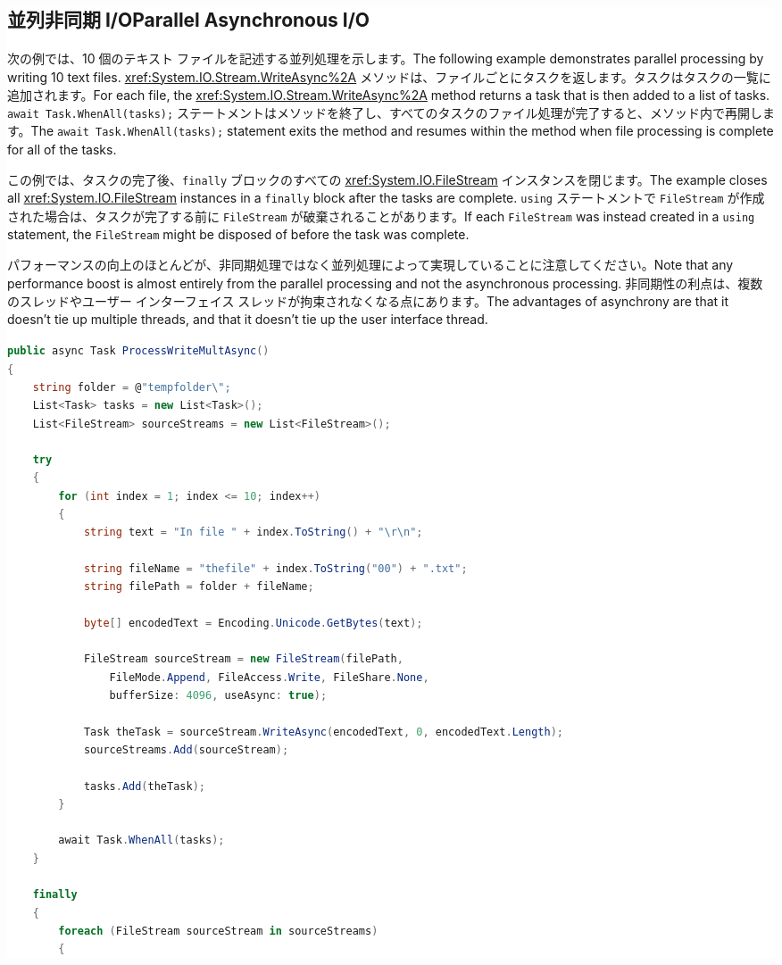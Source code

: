 ## <a name="parallel-asynchronous-io"></a><span data-ttu-id="0fde0-146">並列非同期 I/O</span><span class="sxs-lookup"><span data-stu-id="0fde0-146">Parallel Asynchronous I/O</span></span>  
 <span data-ttu-id="0fde0-147">次の例では、10 個のテキスト ファイルを記述する並列処理を示します。</span><span class="sxs-lookup"><span data-stu-id="0fde0-147">The following example demonstrates parallel processing by writing 10 text files.</span></span> <span data-ttu-id="0fde0-148"><xref:System.IO.Stream.WriteAsync%2A> メソッドは、ファイルごとにタスクを返します。タスクはタスクの一覧に追加されます。</span><span class="sxs-lookup"><span data-stu-id="0fde0-148">For each file, the <xref:System.IO.Stream.WriteAsync%2A> method returns a task that is then added to a list of tasks.</span></span> <span data-ttu-id="0fde0-149">`await Task.WhenAll(tasks);` ステートメントはメソッドを終了し、すべてのタスクのファイル処理が完了すると、メソッド内で再開します。</span><span class="sxs-lookup"><span data-stu-id="0fde0-149">The `await Task.WhenAll(tasks);` statement exits the method and resumes within the method when file processing is complete for all of the tasks.</span></span>  
  
 <span data-ttu-id="0fde0-150">この例では、タスクの完了後、`finally` ブロックのすべての <xref:System.IO.FileStream> インスタンスを閉じます。</span><span class="sxs-lookup"><span data-stu-id="0fde0-150">The example closes all <xref:System.IO.FileStream> instances in a `finally` block after the tasks are complete.</span></span> <span data-ttu-id="0fde0-151">`using` ステートメントで `FileStream` が作成された場合は、タスクが完了する前に `FileStream` が破棄されることがあります。</span><span class="sxs-lookup"><span data-stu-id="0fde0-151">If each `FileStream` was instead created in a `using` statement, the `FileStream` might be disposed of before the task was complete.</span></span>  
  
 <span data-ttu-id="0fde0-152">パフォーマンスの向上のほとんどが、非同期処理ではなく並列処理によって実現していることに注意してください。</span><span class="sxs-lookup"><span data-stu-id="0fde0-152">Note that any performance boost is almost entirely from the parallel processing and not the asynchronous processing.</span></span> <span data-ttu-id="0fde0-153">非同期性の利点は、複数のスレッドやユーザー インターフェイス スレッドが拘束されなくなる点にあります。</span><span class="sxs-lookup"><span data-stu-id="0fde0-153">The advantages of asynchrony are that it doesn’t tie up multiple threads, and that it doesn’t tie up the user interface thread.</span></span>  
  
```csharp  
public async Task ProcessWriteMultAsync()  
{  
    string folder = @"tempfolder\";  
    List<Task> tasks = new List<Task>();  
    List<FileStream> sourceStreams = new List<FileStream>();  
  
    try  
    {  
        for (int index = 1; index <= 10; index++)  
        {  
            string text = "In file " + index.ToString() + "\r\n";  
  
            string fileName = "thefile" + index.ToString("00") + ".txt";  
            string filePath = folder + fileName;  
  
            byte[] encodedText = Encoding.Unicode.GetBytes(text);  
  
            FileStream sourceStream = new FileStream(filePath,  
                FileMode.Append, FileAccess.Write, FileShare.None,  
                bufferSize: 4096, useAsync: true);  
  
            Task theTask = sourceStream.WriteAsync(encodedText, 0, encodedText.Length);  
            sourceStreams.Add(sourceStream);  
  
            tasks.Add(theTask);  
        }  
  
        await Task.WhenAll(tasks);  
    }  
  
    finally  
    {  
        foreach (FileStream sourceStream in sourceStreams)  
        {  
```